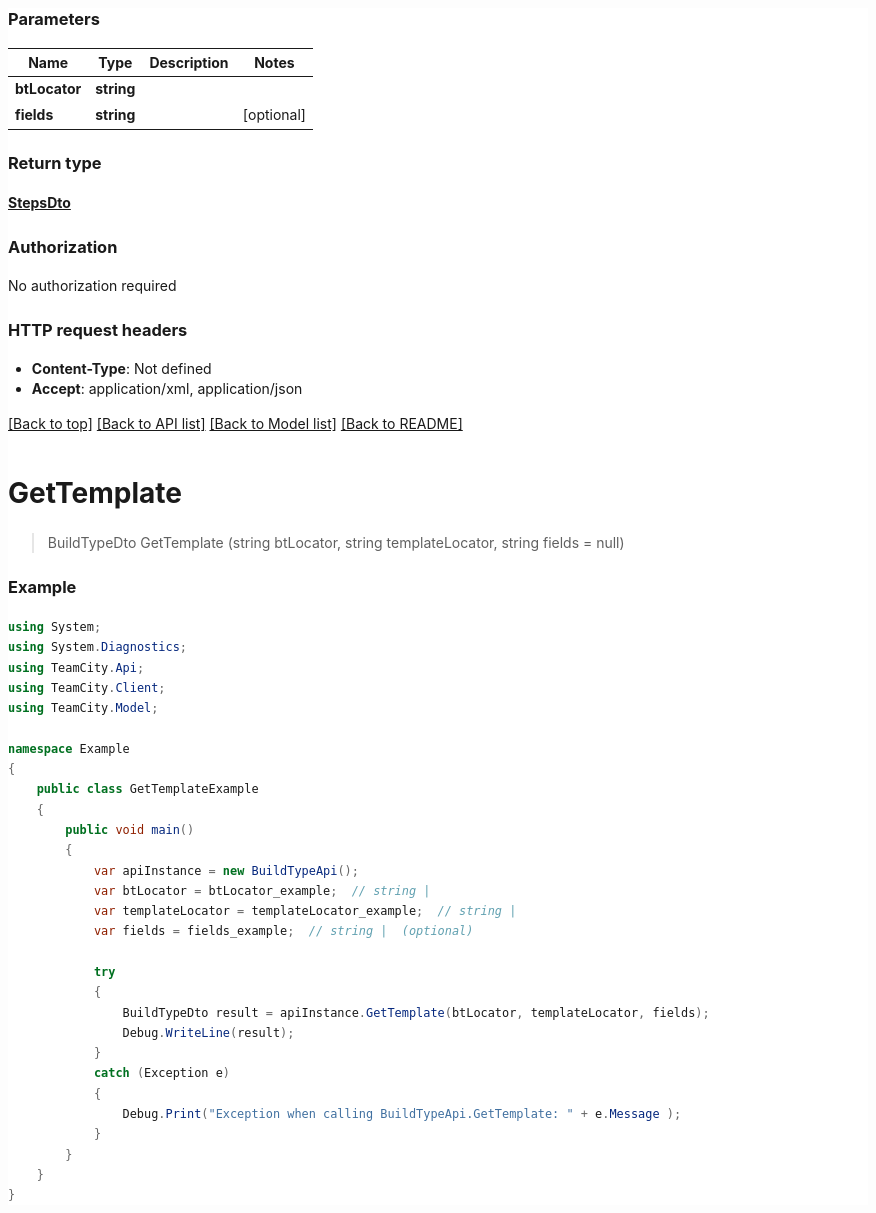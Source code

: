 ### Parameters

Name | Type | Description  | Notes
------------- | ------------- | ------------- | -------------
 **btLocator** | **string**|  | 
 **fields** | **string**|  | [optional] 

### Return type

[**StepsDto**](StepsDto.md)

### Authorization

No authorization required

### HTTP request headers

 - **Content-Type**: Not defined
 - **Accept**: application/xml, application/json

[[Back to top]](#) [[Back to API list]](../README.md#documentation-for-api-endpoints) [[Back to Model list]](../README.md#documentation-for-models) [[Back to README]](../README.md)

<a name="gettemplate"></a>
# **GetTemplate**
> BuildTypeDto GetTemplate (string btLocator, string templateLocator, string fields = null)



### Example
```csharp
using System;
using System.Diagnostics;
using TeamCity.Api;
using TeamCity.Client;
using TeamCity.Model;

namespace Example
{
    public class GetTemplateExample
    {
        public void main()
        {
            var apiInstance = new BuildTypeApi();
            var btLocator = btLocator_example;  // string | 
            var templateLocator = templateLocator_example;  // string | 
            var fields = fields_example;  // string |  (optional) 

            try
            {
                BuildTypeDto result = apiInstance.GetTemplate(btLocator, templateLocator, fields);
                Debug.WriteLine(result);
            }
            catch (Exception e)
            {
                Debug.Print("Exception when calling BuildTypeApi.GetTemplate: " + e.Message );
            }
        }
    }
}
```
